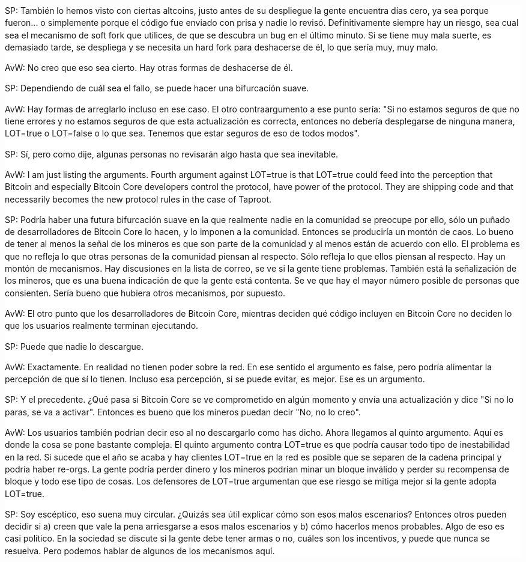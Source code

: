 SP: También lo hemos visto con ciertas altcoins, justo antes de su despliegue la gente encuentra días cero, ya sea porque fueron... o simplemente porque el código fue enviado con prisa y nadie lo revisó. Definitivamente siempre hay un riesgo, sea cual sea el mecanismo de soft fork que utilices, de que se descubra un bug en el último minuto. Si se tiene muy mala suerte, es demasiado tarde, se despliega y se necesita un hard fork para deshacerse de él, lo que sería muy, muy malo.

AvW: No creo que eso sea cierto. Hay otras formas de deshacerse de él.

SP: Dependiendo de cuál sea el fallo, se puede hacer una bifurcación suave.

AvW: Hay formas de arreglarlo incluso en ese caso. El otro contraargumento a ese punto sería: "Si no estamos seguros de que no tiene errores y no estamos seguros de que esta actualización es correcta, entonces no debería desplegarse de ninguna manera, LOT=true o LOT=false o lo que sea. Tenemos que estar seguros de eso de todos modos".

SP: Sí, pero como dije, algunas personas no revisarán algo hasta que sea inevitable.

AvW: I am just listing the arguments. Fourth argument against LOT=true is that LOT=true could feed into the perception that Bitcoin and especially Bitcoin Core developers control the protocol, have power of the protocol. They are shipping code and that necessarily becomes the new protocol rules in the case of Taproot.

SP: Podría haber una futura bifurcación suave en la que realmente nadie en la comunidad se preocupe por ello, sólo un puñado de desarrolladores de Bitcoin Core lo hacen, y lo imponen a la comunidad. Entonces se produciría un montón de caos. Lo bueno de tener al menos la señal de los mineros es que son parte de la comunidad y al menos están de acuerdo con ello. El problema es que no refleja lo que otras personas de la comunidad piensan al respecto. Sólo refleja lo que ellos piensan al respecto. Hay un montón de mecanismos. Hay discusiones en la lista de correo, se ve si la gente tiene problemas. También está la señalización de los mineros, que es una buena indicación de que la gente está contenta. Se ve que hay el mayor número posible de personas que consienten. Sería bueno que hubiera otros mecanismos, por supuesto.

AvW: El otro punto que los desarrolladores de Bitcoin Core, mientras deciden qué código incluyen en Bitcoin Core no deciden lo que los usuarios realmente terminan ejecutando.

SP: Puede que nadie lo descargue.

AvW: Exactamente. En realidad no tienen poder sobre la red. En ese sentido el argumento es false, pero podría alimentar la percepción de que sí lo tienen. Incluso esa percepción, si se puede evitar, es mejor. Ese es un argumento.

SP: Y el precedente. ¿Qué pasa si Bitcoin Core se ve comprometido en algún momento y envía una actualización y dice "Si no lo paras, se va a activar". Entonces es bueno que los mineros puedan decir "No, no lo creo".

AvW: Los usuarios también podrían decir eso al no descargarlo como has dicho. Ahora llegamos al quinto argumento. Aquí es donde la cosa se pone bastante compleja. El quinto argumento contra LOT=true es que podría causar todo tipo de inestabilidad en la red. Si sucede que el año se acaba y hay clientes LOT=true en la red es posible que se separen de la cadena principal y podría haber re-orgs. La gente podría perder dinero y los mineros podrían minar un bloque inválido y perder su recompensa de bloque y todo ese tipo de cosas. Los defensores de LOT=true argumentan que ese riesgo se mitiga mejor si la gente adopta LOT=true.

SP: Soy escéptico, eso suena muy circular. ¿Quizás sea útil explicar cómo son esos malos escenarios? Entonces otros pueden decidir si a) creen que vale la pena arriesgarse a esos malos escenarios y b) cómo hacerlos menos probables. Algo de eso es casi político. En la sociedad se discute si la gente debe tener armas o no, cuáles son los incentivos, y puede que nunca se resuelva. Pero podemos hablar de algunos de los mecanismos aquí.
